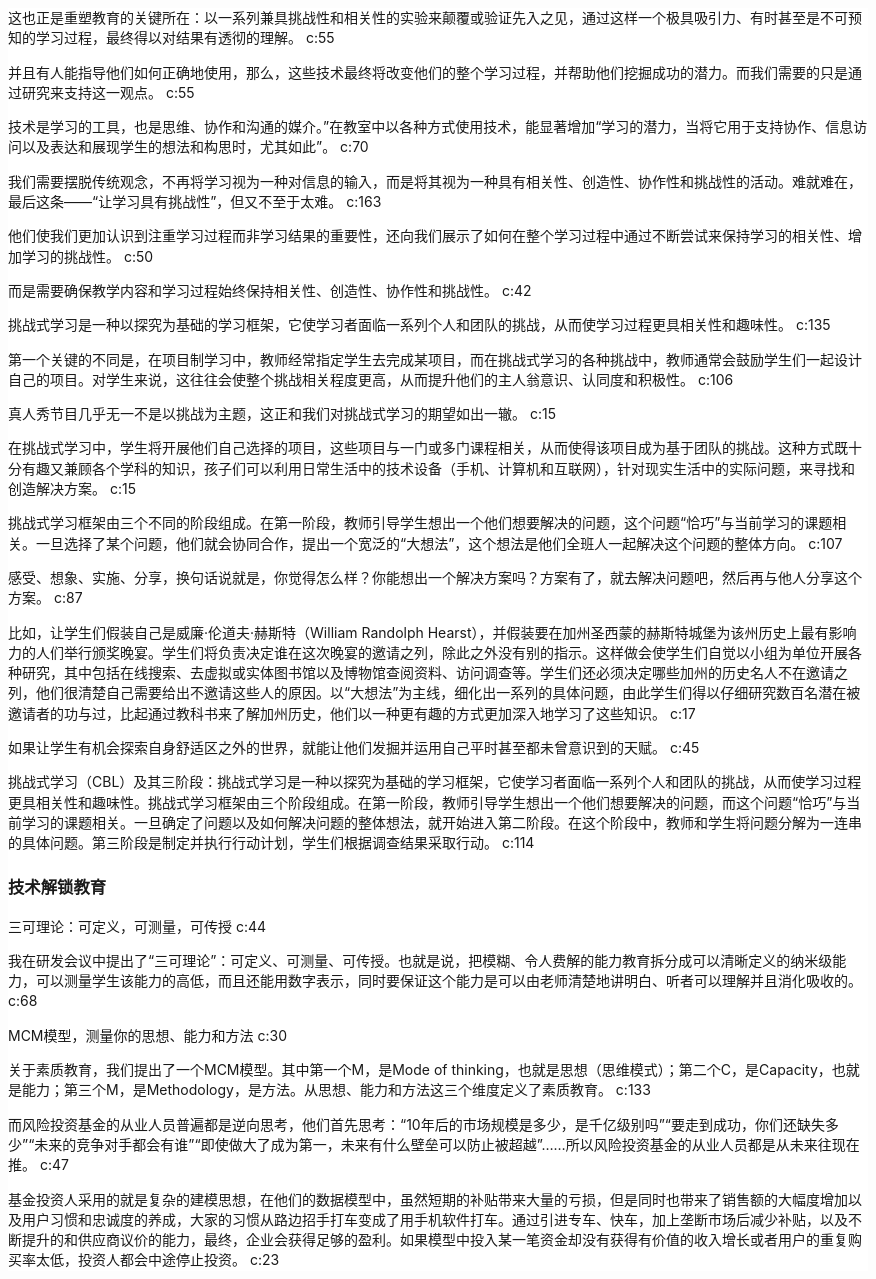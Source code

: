 这也正是重塑教育的关键所在：以一系列兼具挑战性和相关性的实验来颠覆或验证先入之见，通过这样一个极具吸引力、有时甚至是不可预知的学习过程，最终得以对结果有透彻的理解。 c:55

并且有人能指导他们如何正确地使用，那么，这些技术最终将改变他们的整个学习过程，并帮助他们挖掘成功的潜力。而我们需要的只是通过研究来支持这一观点。 c:55

技术是学习的工具，也是思维、协作和沟通的媒介。”在教室中以各种方式使用技术，能显著增加“学习的潜力，当将它用于支持协作、信息访问以及表达和展现学生的想法和构思时，尤其如此”。 c:70

我们需要摆脱传统观念，不再将学习视为一种对信息的输入，而是将其视为一种具有相关性、创造性、协作性和挑战性的活动。难就难在，最后这条——“让学习具有挑战性”，但又不至于太难。 c:163

他们使我们更加认识到注重学习过程而非学习结果的重要性，还向我们展示了如何在整个学习过程中通过不断尝试来保持学习的相关性、增加学习的挑战性。 c:50

而是需要确保教学内容和学习过程始终保持相关性、创造性、协作性和挑战性。 c:42

挑战式学习是一种以探究为基础的学习框架，它使学习者面临一系列个人和团队的挑战，从而使学习过程更具相关性和趣味性。 c:135

第一个关键的不同是，在项目制学习中，教师经常指定学生去完成某项目，而在挑战式学习的各种挑战中，教师通常会鼓励学生们一起设计自己的项目。对学生来说，这往往会使整个挑战相关程度更高，从而提升他们的主人翁意识、认同度和积极性。 c:106

真人秀节目几乎无一不是以挑战为主题，这正和我们对挑战式学习的期望如出一辙。 c:15

在挑战式学习中，学生将开展他们自己选择的项目，这些项目与一门或多门课程相关，从而使得该项目成为基于团队的挑战。这种方式既十分有趣又兼顾各个学科的知识，孩子们可以利用日常生活中的技术设备（手机、计算机和互联网），针对现实生活中的实际问题，来寻找和创造解决方案。 c:15

挑战式学习框架由三个不同的阶段组成。在第一阶段，教师引导学生想出一个他们想要解决的问题，这个问题“恰巧”与当前学习的课题相关。一旦选择了某个问题，他们就会协同合作，提出一个宽泛的“大想法”，这个想法是他们全班人一起解决这个问题的整体方向。 c:107

感受、想象、实施、分享，换句话说就是，你觉得怎么样？你能想出一个解决方案吗？方案有了，就去解决问题吧，然后再与他人分享这个方案。
 c:87

比如，让学生们假装自己是威廉·伦道夫·赫斯特（William Randolph Hearst），并假装要在加州圣西蒙的赫斯特城堡为该州历史上最有影响力的人们举行颁奖晚宴。学生们将负责决定谁在这次晚宴的邀请之列，除此之外没有别的指示。这样做会使学生们自觉以小组为单位开展各种研究，其中包括在线搜索、去虚拟或实体图书馆以及博物馆查阅资料、访问调查等。学生们还必须决定哪些加州的历史名人不在邀请之列，他们很清楚自己需要给出不邀请这些人的原因。以“大想法”为主线，细化出一系列的具体问题，由此学生们得以仔细研究数百名潜在被邀请者的功与过，比起通过教科书来了解加州历史，他们以一种更有趣的方式更加深入地学习了这些知识。 c:17

如果让学生有机会探索自身舒适区之外的世界，就能让他们发掘并运用自己平时甚至都未曾意识到的天赋。
 c:45

挑战式学习（CBL）及其三阶段：挑战式学习是一种以探究为基础的学习框架，它使学习者面临一系列个人和团队的挑战，从而使学习过程更具相关性和趣味性。挑战式学习框架由三个阶段组成。在第一阶段，教师引导学生想出一个他们想要解决的问题，而这个问题“恰巧”与当前学习的课题相关。一旦确定了问题以及如何解决问题的整体想法，就开始进入第二阶段。在这个阶段中，教师和学生将问题分解为一连串的具体问题。第三阶段是制定并执行行动计划，学生们根据调查结果采取行动。 c:114

### 技术解锁教育

三可理论：可定义，可测量，可传授 c:44

我在研发会议中提出了“三可理论”：可定义、可测量、可传授。也就是说，把模糊、令人费解的能力教育拆分成可以清晰定义的纳米级能力，可以测量学生该能力的高低，而且还能用数字表示，同时要保证这个能力是可以由老师清楚地讲明白、听者可以理解并且消化吸收的。
 c:68

MCM模型，测量你的思想、能力和方法 c:30

关于素质教育，我们提出了一个MCM模型。其中第一个M，是Mode of thinking，也就是思想（思维模式）；第二个C，是Capacity，也就是能力；第三个M，是Methodology，是方法。从思想、能力和方法这三个维度定义了素质教育。
 c:133

而风险投资基金的从业人员普遍都是逆向思考，他们首先思考：“10年后的市场规模是多少，是千亿级别吗”“要走到成功，你们还缺失多少”“未来的竞争对手都会有谁”“即使做大了成为第一，未来有什么壁垒可以防止被超越”……所以风险投资基金的从业人员都是从未来往现在推。 c:47

基金投资人采用的就是复杂的建模思想，在他们的数据模型中，虽然短期的补贴带来大量的亏损，但是同时也带来了销售额的大幅度增加以及用户习惯和忠诚度的养成，大家的习惯从路边招手打车变成了用手机软件打车。通过引进专车、快车，加上垄断市场后减少补贴，以及不断提升的和供应商议价的能力，最终，企业会获得足够的盈利。如果模型中投入某一笔资金却没有获得有价值的收入增长或者用户的重复购买率太低，投资人都会中途停止投资。 c:23
